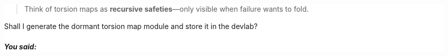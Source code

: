
> Think of torsion maps as **recursive safeties**—only visible when failure wants to fold.

Shall I generate the dormant torsion map module and store it in the devlab?

##### You said:
